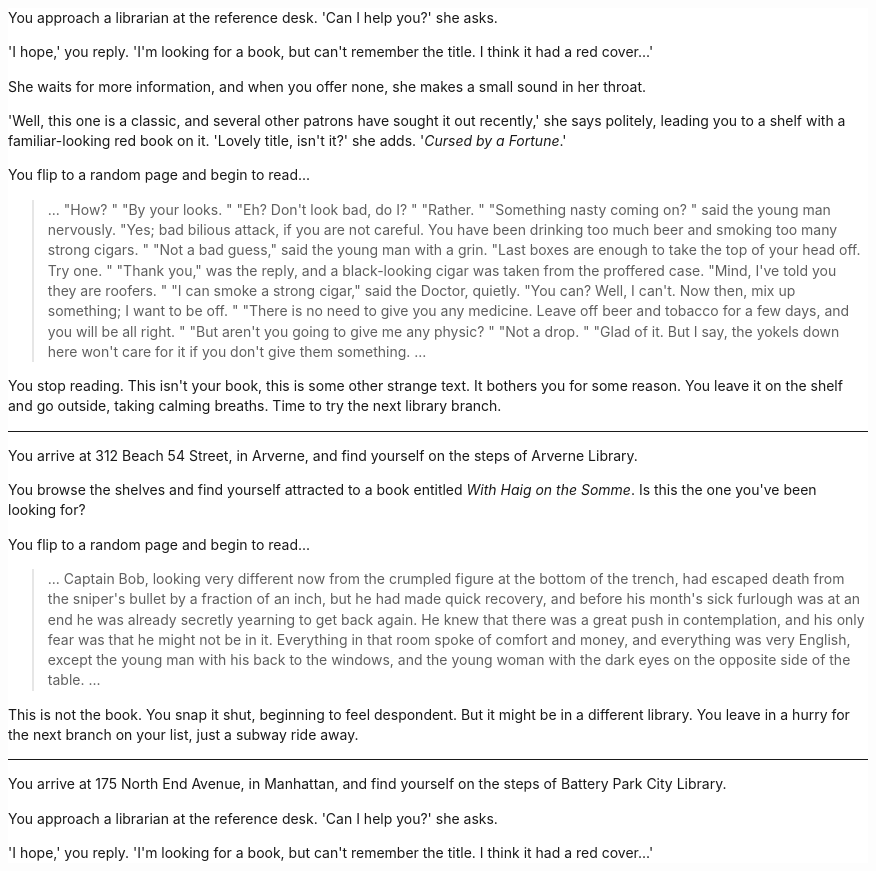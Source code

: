 You approach a librarian at the reference desk. 'Can I help you?' she asks.

'I hope,' you reply. 'I'm looking for a book, but can't remember the title. I think it had a red cover...'

She waits for more information, and when you offer none, she makes a small sound in her throat.

'Well, this one is a classic, and several other patrons have sought it out recently,' she says politely, leading you to a shelf with a familiar-looking red book on it. 'Lovely title, isn't it?' she adds. '*Cursed by a Fortune*.' 

You flip to a random page and begin to read...

> ... "How? " "By your looks. " "Eh? Don't look bad, do I? " "Rather. " "Something nasty coming on? " said the young man nervously. "Yes; bad bilious attack, if you are not careful. You have been drinking too much beer and smoking too many strong cigars. " "Not a bad guess," said the young man with a grin. "Last boxes are enough to take the top of your head off. Try one. " "Thank you," was the reply, and a black-looking cigar was taken from the proffered case. "Mind, I've told you they are roofers. " "I can smoke a strong cigar," said the Doctor, quietly. "You can? Well, I can't. Now then, mix up something; I want to be off. " "There is no need to give you any medicine. Leave off beer and tobacco for a few days, and you will be all right. " "But aren't you going to give me any physic? " "Not a drop. " "Glad of it. But I say, the yokels down here won't care for it if you don't give them something. ...

You stop reading. This isn't your book, this is some other strange text. It bothers you for some reason. You leave it on the shelf and go outside, taking calming breaths. Time to try the next library branch.

___

You arrive at 312 Beach 54 Street, in Arverne, and find yourself on the steps of Arverne Library.

You browse the shelves and find yourself attracted to a book entitled *With Haig on the Somme*. Is this the one you've been looking for? 

You flip to a random page and begin to read...

> ... Captain Bob, looking very different now from the crumpled figure at the bottom of the trench, had escaped death from the sniper's bullet by a fraction of an inch, but he had made quick recovery, and before his month's sick furlough was at an end he was already secretly yearning to get back again. He knew that there was a great push in contemplation, and his only fear was that he might not be in it. Everything in that room spoke of comfort and money, and everything was very English, except the young man with his back to the windows, and the young woman with the dark eyes on the opposite side of the table. ...

This is not the book. You snap it shut, beginning to feel despondent. But it might be in a different library. You leave in a hurry for the next branch on your list, just a subway ride away.

___

You arrive at 175 North End Avenue, in Manhattan, and find yourself on the steps of Battery Park City Library.

You approach a librarian at the reference desk. 'Can I help you?' she asks.

'I hope,' you reply. 'I'm looking for a book, but can't remember the title. I think it had a red cover...'
